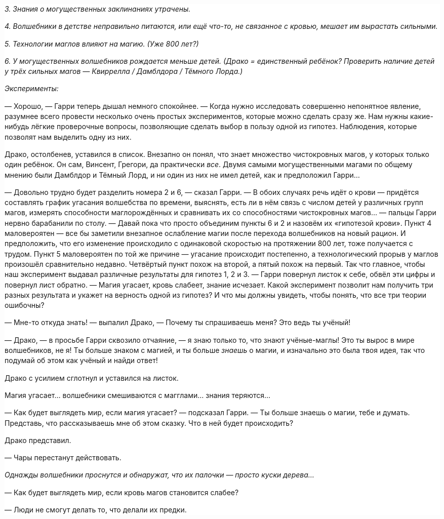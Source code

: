 *3. Знания о могущественных заклинаниях утрачены.*

*4. Волшебники в детстве неправильно питаются, или ещё что-то, не связанное с кровью, мешает им вырастать сильными.*

*5. Технологии маглов влияют на магию. (Уже 800 лет?)*

*6. У могущественных волшебников рождается меньше детей. (Драко = единственный ребёнок? Проверить наличие детей у трёх сильных магов — Квиррелла / Дамблдора / Тёмного Лорда.)*

*Эксперименты:*

— Хорошо, — Гарри теперь дышал немного спокойнее. — Когда нужно исследовать совершенно непонятное явление, разумнее всего провести несколько очень простых экспериментов, которые можно сделать сразу же. Нам нужны какие-нибудь лёгкие проверочные вопросы, позволяющие сделать выбор в пользу одной из гипотез. Наблюдения, которые позволят нам выделить одну из них.

Драко, остолбенев, уставился в список. Внезапно он понял, что знает множество чистокровных магов, у которых только один ребёнок. Он сам, Винсент, Грегори, да практически *все*. Двумя самыми могущественными магами по общему мнению были Дамблдор и Тёмный Лорд, и ни один из них не имел детей, как и предположил Гарри…

— Довольно трудно будет разделить номера 2 и 6, — сказал Гарри. — В обоих случаях речь идёт о крови — придётся составлять график угасания волшебства по времени, выяснять, есть ли в нём связь с числом детей у различных групп магов, измерять способности маглорождённых и сравнивать их со способностями чистокровных магов… — пальцы Гарри нервно барабанили по столу. — Давай пока что просто объединим пункты 6 и 2 и назовём их «гипотезой крови». Пункт 4 маловероятен — все бы заметили внезапное ослабление магии после перехода волшебников на новый рацион. И предположить, что его изменение происходило с одинаковой скоростью на протяжении 800 лет, тоже получается с трудом. Пункт 5 маловероятен по той же причине — угасание происходит постепенно, а технологический прорыв у маглов произошёл сравнительно недавно. Четвёртый пункт похож на второй, а пятый похож на первый. Так что главное, чтобы наш эксперимент выдавал различные результаты для гипотез 1, 2 и 3. — Гарри повернул листок к себе, обвёл эти цифры и повернул лист обратно. — Магия угасает, кровь слабеет, знание исчезает. Какой эксперимент позволит нам получить три разных результата и укажет на верность одной из гипотез? И что мы должны увидеть, чтобы понять, что все три теории ошибочны?

*—* Мне-то откуда знать! — выпалил Драко, — Почему ты спрашиваешь меня? Это ведь ты учёный!

— Драко, — в просьбе Гарри сквозило отчаяние, — я знаю только то, что знают учёные-маглы! Это ты вырос в мире волшебников, не я! Ты больше знаком с магией, и ты больше *знаешь* о магии, и изначально это была твоя идея, так что подумай об этом как учёный и найди ответ!

Драко с усилием сглотнул и уставился на листок.

Магия угасает… волшебники смешиваются с магглами… знания теряются…

— Как будет выглядеть мир, если магия угасает? — подсказал Гарри. — Ты больше знаешь о магии, тебе и думать. Представь, что рассказываешь мне об этом сказку. Что в ней будет происходить?

Драко представил.

— Чары перестанут действовать.

*Однажды волшебники проснутся и обнаружат, что их палочки — просто куски дерева…*

— Как будет выглядеть мир, если кровь магов становится слабее?

— Люди не смогут делать то, что делали их предки.
